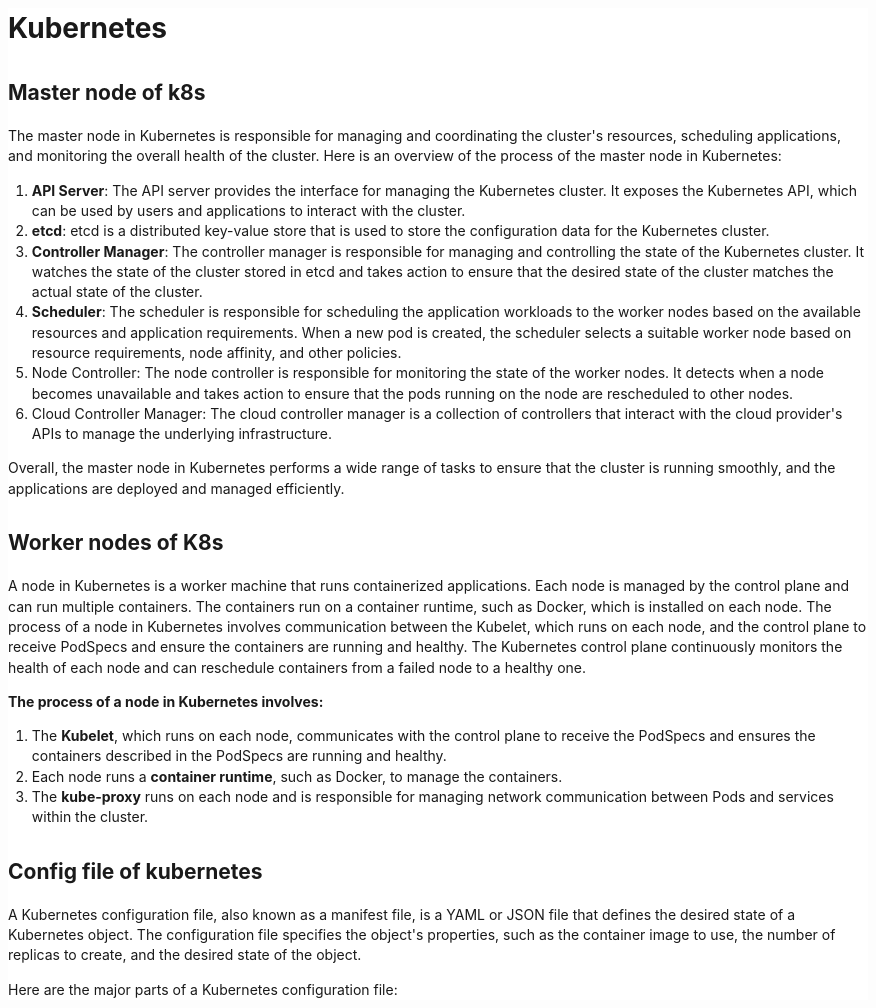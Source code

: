 # Kubernetes
## Master node of k8s ##
The master node in Kubernetes is responsible for managing and coordinating the cluster's resources, scheduling applications, and monitoring the overall health of the cluster. Here is an overview of the process of the master node in Kubernetes:

1. **API Server**: The API server provides the interface for managing the Kubernetes cluster. It exposes the Kubernetes API, which can be used by users and applications to interact with the cluster.
2. **etcd**: etcd is a distributed key-value store that is used to store the configuration data for the Kubernetes cluster.
3. **Controller Manager**: The controller manager is responsible for managing and controlling the state of the Kubernetes cluster. It watches the state of the cluster stored in etcd and takes action to ensure that the desired state of the cluster matches the actual state of the cluster.
4. **Scheduler**: The scheduler is responsible for scheduling the application workloads to the worker nodes based on the available resources and application requirements. When a new pod is created, the scheduler selects a suitable worker node based on resource requirements, node affinity, and other policies.
5. Node Controller: The node controller is responsible for monitoring the state of the worker nodes. It detects when a node becomes unavailable and takes action to ensure that the pods running on the node are rescheduled to other nodes.
6. Cloud Controller Manager: The cloud controller manager is a collection of controllers that interact with the cloud provider's APIs to manage the underlying infrastructure.

Overall, the master node in Kubernetes performs a wide range of tasks to ensure that the cluster is running smoothly, and the applications are deployed and managed efficiently.
## Worker nodes of K8s ##
A node in Kubernetes is a worker machine that runs containerized applications. Each node is managed by the control plane and can run multiple containers. The containers run on a container runtime, such as Docker, which is installed on each node. The process of a node in Kubernetes involves communication between the Kubelet, which runs on each node, and the control plane to receive PodSpecs and ensure the containers are running and healthy. The Kubernetes control plane continuously monitors the health of each node and can reschedule containers from a failed node to a healthy one.

**The process of a node in Kubernetes involves:**

1. The **Kubelet**, which runs on each node, communicates with the control plane to receive the PodSpecs and ensures the containers described in the PodSpecs are running and healthy.
2. Each node runs a **container runtime**, such as Docker, to manage the containers.
3. The **kube-proxy** runs on each node and is responsible for managing network communication between Pods and services within the cluster.

## Config file of kubernetes ##

A Kubernetes configuration file, also known as a manifest file, is a YAML or JSON file that defines the desired state of a Kubernetes object. The configuration file specifies the object's properties, such as the container image to use, the number of replicas to create, and the desired state of the object.

Here are the major parts of a Kubernetes configuration file:
